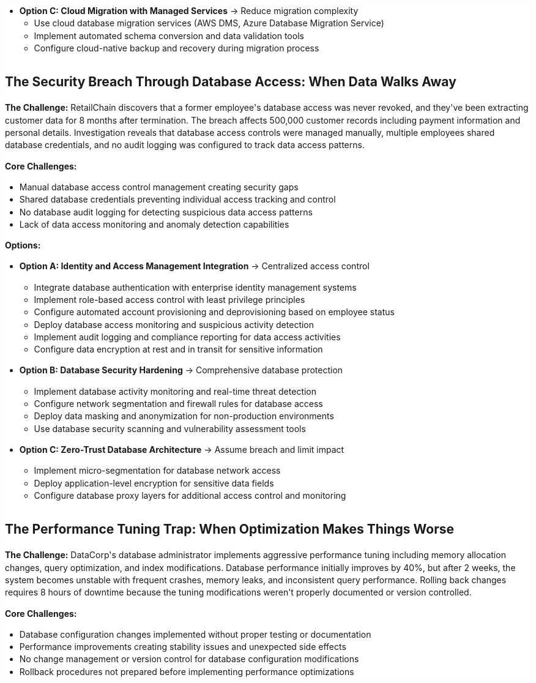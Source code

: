- **Option C: Cloud Migration with Managed Services** → Reduce migration complexity
  - Use cloud database migration services (AWS DMS, Azure Database Migration Service)
  - Implement automated schema conversion and data validation tools
  - Configure cloud-native backup and recovery during migration process

## The Security Breach Through Database Access: When Data Walks Away

**The Challenge:** RetailChain discovers that a former employee's database access was never revoked, and they've been extracting customer data for 8 months after termination. The breach affects 500,000 customer records including payment information and personal details. Investigation reveals that database access controls were managed manually, multiple employees shared database credentials, and no audit logging was configured to track data access patterns.

**Core Challenges:**
- Manual database access control management creating security gaps
- Shared database credentials preventing individual access tracking and control
- No database audit logging for detecting suspicious data access patterns
- Lack of data access monitoring and anomaly detection capabilities

**Options:**
- **Option A: Identity and Access Management Integration** → Centralized access control
  - Integrate database authentication with enterprise identity management systems
  - Implement role-based access control with least privilege principles
  - Configure automated account provisioning and deprovisioning based on employee status
  - Deploy database access monitoring and suspicious activity detection
  - Implement audit logging and compliance reporting for data access activities
  - Configure data encryption at rest and in transit for sensitive information

- **Option B: Database Security Hardening** → Comprehensive database protection
  - Implement database activity monitoring and real-time threat detection
  - Configure network segmentation and firewall rules for database access
  - Deploy data masking and anonymization for non-production environments
  - Use database security scanning and vulnerability assessment tools

- **Option C: Zero-Trust Database Architecture** → Assume breach and limit impact
  - Implement micro-segmentation for database network access
  - Deploy application-level encryption for sensitive data fields
  - Configure database proxy layers for additional access control and monitoring

## The Performance Tuning Trap: When Optimization Makes Things Worse

**The Challenge:** DataCorp's database administrator implements aggressive performance tuning including memory allocation changes, query optimization, and index modifications. Database performance initially improves by 40%, but after 2 weeks, the system becomes unstable with frequent crashes, memory leaks, and inconsistent query performance. Rolling back changes requires 8 hours of downtime because the tuning modifications weren't properly documented or version controlled.

**Core Challenges:**
- Database configuration changes implemented without proper testing or documentation
- Performance improvements creating stability issues and unexpected side effects
- No change management or version control for database configuration modifications
- Rollback procedures not prepared before implementing performance optimizations
